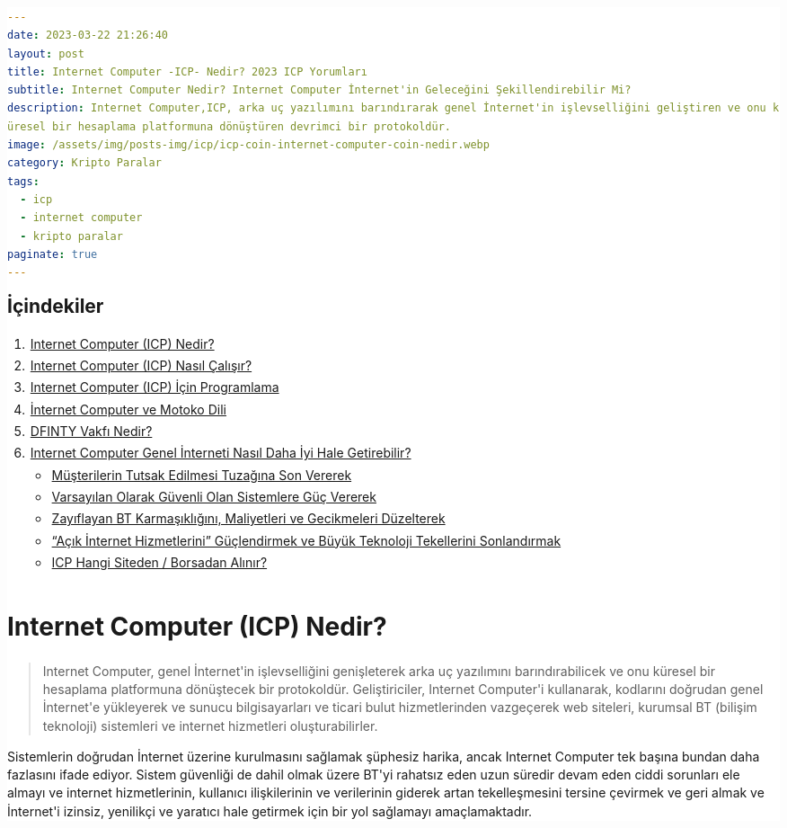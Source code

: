 ```yaml
---
date: 2023-03-22 21:26:40
layout: post
title: Internet Computer -ICP- Nedir? 2023 ICP Yorumları
subtitle: Internet Computer Nedir? Internet Computer İnternet'in Geleceğini Şekillendirebilir Mi?
description: Internet Computer,ICP, arka uç yazılımını barındırarak genel İnternet'in işlevselliğini geliştiren ve onu küresel bir hesaplama platformuna dönüştüren devrimci bir protokoldür.
image: /assets/img/posts-img/icp/icp-coin-internet-computer-coin-nedir.webp
category: Kripto Paralar
tags:
  - icp
  - internet computer
  - kripto paralar
paginate: true
---
```

<b style="text-align:center; font-size: 150%;">İçindekiler</b>
<ol style="margin: 0;">
	<li style="padding: 2px;"><a href="#icp1">Internet Computer (ICP) Nedir?</a></li>
	<li style="padding: 2px;"><a href="#icp2">Internet Computer (ICP) Nasıl Çalışır?</a></li>
	<li style="padding: 2px;"><a href="#icp3">Internet Computer (ICP) İçin Programlama</a></li>
	<li style="padding: 2px;"><a href="#icp4">İnternet Computer ve Motoko Dili</a></li>
	<li style="padding: 2px;"><a href="#icp5">DFINTY Vakfı Nedir?</a></li>
	<li style="padding: 2px;"><a href="#icp6">Internet Computer Genel İnterneti Nasıl Daha İyi Hale Getirebilir?</a></li>
		<ul style="margin: 0;">
			<li style="padding: 2px;"><a href="#icp7">Müşterilerin Tutsak Edilmesi Tuzağına Son Vererek</a></li>
			<li style="padding: 2px;"><a href="#icp8">Varsayılan Olarak Güvenli Olan Sistemlere Güç Vererek</a></li>
			<li style="padding: 2px;"><a href="#icp9">Zayıflayan BT Karmaşıklığını, Maliyetleri ve Gecikmeleri Düzelterek</a></li>
			<li style="padding: 2px;"><a href="#icp10">“Açık İnternet Hizmetlerini” Güçlendirmek ve Büyük Teknoloji Tekellerini Sonlandırmak</a></li>
	<li style="padding: 2px;"><a href="#icp11">ICP Hangi Siteden / Borsadan Alınır?</a></li>
		</ul>
</ol>
<h1 id="icp1">Internet Computer (ICP) Nedir?</h1>
<blockquote cite="https://dfinity.org/faq">Internet Computer, genel İnternet'in işlevselliğini genişleterek arka uç yazılımını barındırabilicek ve onu küresel bir hesaplama platformuna dönüştecek bir protokoldür. Geliştiriciler, Internet Computer'i kullanarak, kodlarını doğrudan genel İnternet'e yükleyerek ve sunucu bilgisayarları ve ticari bulut hizmetlerinden vazgeçerek web siteleri, kurumsal BT (bilişim teknoloji) sistemleri ve internet hizmetleri oluşturabilirler.</blockquote>
<p>Sistemlerin doğrudan İnternet üzerine kurulmasını sağlamak şüphesiz harika, ancak Internet Computer tek başına bundan daha fazlasını ifade ediyor. Sistem güvenliği de dahil olmak üzere BT'yi rahatsız eden uzun süredir devam eden ciddi sorunları ele almayı ve internet hizmetlerinin, kullanıcı ilişkilerinin ve verilerinin giderek artan tekelleşmesini tersine çevirmek ve geri almak ve İnternet'i izinsiz, yenilikçi ve yaratıcı hale getirmek için bir yol sağlamayı amaçlamaktadır.</p>
<picture>
  <source media="(min-width: 650px" srcset="/assets/img/posts-img/icp/icp-coin-yorum-2022.webp">